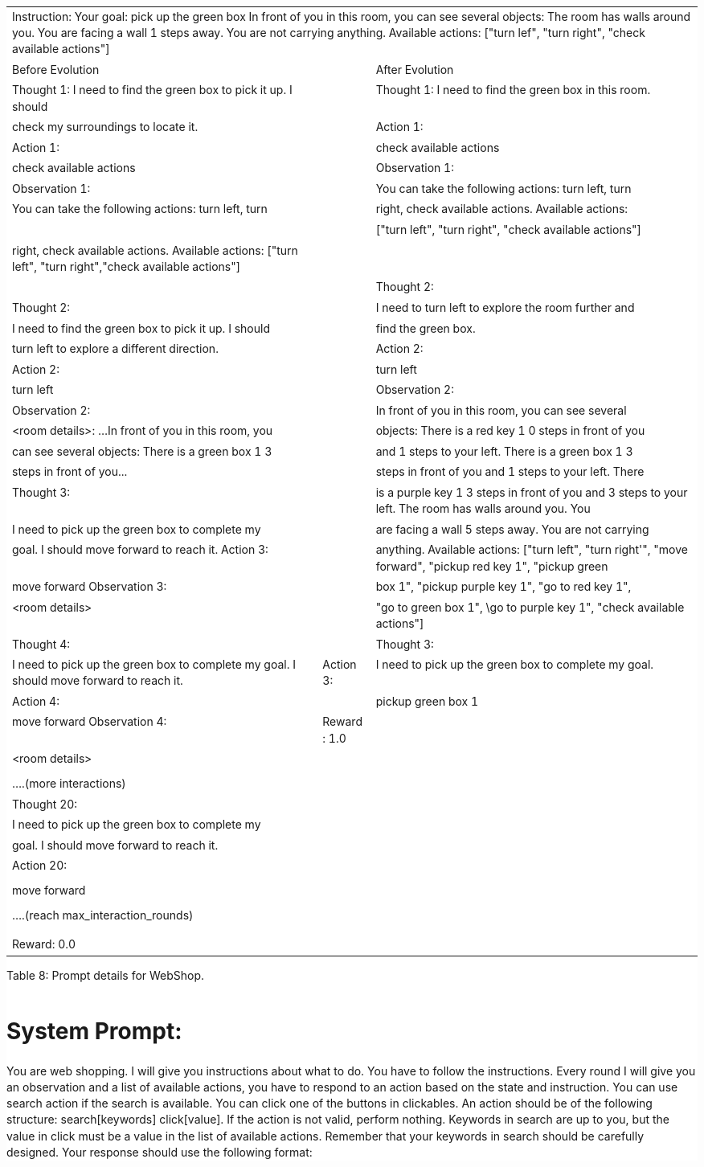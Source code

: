 <table><tr><td colspan="3">Instruction: Your goal: pick up the green box In front of you in this room, you can see several objects: The room has walls around you. You are facing a wall 1 steps away. You are not carrying anything. Available actions: [&quot;turn lef&quot;, &quot;turn right&quot;, &quot;check available actions&quot;]</td></tr><tr><td>Before Evolution</td><td></td><td>After Evolution</td></tr><tr><td>Thought 1: I need to find the green box to pick it up. I should</td><td></td><td>Thought 1: I need to find the green box in this room.</td></tr><tr><td>check my surroundings to locate it.</td><td></td><td>Action 1:</td></tr><tr><td>Action 1:</td><td></td><td>check available actions</td></tr><tr><td>check available actions</td><td></td><td>Observation 1:</td></tr><tr><td>Observation 1:</td><td></td><td>You can take the following actions: turn left, turn</td></tr><tr><td>You can take the following actions: turn left, turn</td><td></td><td>right, check available actions. Available actions:</td></tr><tr><td></td><td></td><td>[&quot;turn left&quot;, &quot;turn right&quot;, &quot;check available actions&quot;]</td></tr><tr><td>right, check available actions. Available actions: [&quot;turn left&quot;, &quot;turn right&quot;,&quot;check available actions&quot;]</td><td></td><td></td></tr><tr><td></td><td></td><td>Thought 2:</td></tr><tr><td>Thought 2:</td><td></td><td>I need to turn left to explore the room further and</td></tr><tr><td>I need to find the green box to pick it up. I should</td><td></td><td>find the green box.</td></tr><tr><td>turn left to explore a different direction.</td><td></td><td>Action 2:</td></tr><tr><td>Action 2:</td><td></td><td>turn left</td></tr><tr><td>turn left</td><td></td><td>Observation 2:</td></tr><tr><td>Observation 2:</td><td></td><td>In front of you in this room, you can see several</td></tr><tr><td>&lt;room details&gt;: …In front of you in this room, you</td><td></td><td>objects: There is a red key 1 0 steps in front of you</td></tr><tr><td>can see several objects: There is a green box 1 3</td><td></td><td>and 1 steps to your left. There is a green box 1 3</td></tr><tr><td>steps in front of you...</td><td></td><td>steps in front of you and 1 steps to your left. There</td></tr><tr><td>Thought 3:</td><td></td><td>is a purple key 1 3 steps in front of you and 3 steps to your left. The room has walls around you. You</td></tr><tr><td>I need to pick up the green box to complete my</td><td></td><td>are facing a wall 5 steps away. You are not carrying</td></tr><tr><td>goal. I should move forward to reach it. Action 3:</td><td></td><td>anything. Available actions: [&quot;turn left&quot;, &quot;turn right&#x27;&quot;, &quot;move forward&quot;, &quot;pickup red key 1&quot;, &quot;pickup green</td></tr><tr><td>move forward Observation 3:</td><td></td><td>box 1&quot;, &quot;pickup purple key 1&quot;, &quot;go to red key 1&quot;,</td></tr><tr><td>&lt;room details&gt;</td><td></td><td>&quot;go to green box 1&quot;, \go to purple key 1&quot;, &quot;check available actions&quot;]</td></tr><tr><td>Thought 4:</td><td></td><td>Thought 3:</td></tr><tr><td>I need to pick up the green box to complete my goal. I should move forward to reach it.</td><td>Action 3:</td><td>I need to pick up the green box to complete my goal.</td></tr><tr><td>Action 4:</td><td></td><td>pickup green box 1</td></tr><tr><td>move forward Observation 4:</td><td>Reward: 1.0</td><td></td></tr><tr><td>&lt;room details&gt;</td><td></td><td></td></tr><tr><td></td><td></td><td></td></tr><tr><td>….(more interactions)</td><td></td><td></td></tr><tr><td>Thought 20:</td><td></td><td></td></tr><tr><td>I need to pick up the green box to complete my</td><td></td><td></td></tr><tr><td>goal. I should move forward to reach it.</td><td></td><td></td></tr><tr><td>Action 20:</td><td></td><td></td></tr><tr><td></td><td></td><td></td></tr><tr><td>move forward</td><td></td><td></td></tr><tr><td></td><td></td><td></td></tr><tr><td>….(reach max_interaction_rounds)</td><td></td><td></td></tr><tr><td></td><td></td><td></td></tr><tr><td></td><td></td><td></td></tr><tr><td>Reward: 0.0</td><td></td><td></td></tr></table>

Table 8: Prompt details for WebShop.

# System Prompt:

You are web shopping. I will give you instructions about what to do. You have to follow the instructions. Every round I will give you an observation and a list of available actions, you have to respond to an action based on the state and instruction. You can use search action if the search is available. You can click one of the buttons in clickables. An action should be of the following structure: search[keywords] click[value]. If the action is not valid, perform nothing. Keywords in search are up to you, but the value in click must be a value in the list of available actions. Remember that your keywords in search should be carefully designed. Your response should use the following format:
